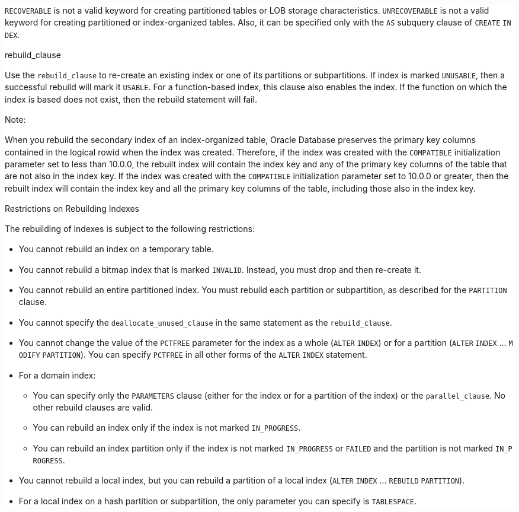 `RECOVERABLE` is not a valid keyword for creating partitioned tables or LOB
storage characteristics. `UNRECOVERABLE` is not a valid keyword for creating
partitioned or index-organized tables. Also, it can be specified only with the
`AS` subquery clause of `CREATE` `INDEX`.

rebuild_clause

Use the `rebuild_clause` to re-create an existing index or one of its
partitions or subpartitions. If index is marked `UNUSABLE`, then a successful
rebuild will mark it `USABLE`. For a function-based index, this clause also
enables the index. If the function on which the index is based does not exist,
then the rebuild statement will fail.

Note:

When you rebuild the secondary index of an index-organized table, Oracle
Database preserves the primary key columns contained in the logical rowid when
the index was created. Therefore, if the index was created with the
`COMPATIBLE` initialization parameter set to less than 10.0.0, the rebuilt
index will contain the index key and any of the primary key columns of the
table that are not also in the index key. If the index was created with the
`COMPATIBLE` initialization parameter set to 10.0.0 or greater, then the
rebuilt index will contain the index key and all the primary key columns of
the table, including those also in the index key.

Restrictions on Rebuilding Indexes

The rebuilding of indexes is subject to the following restrictions:

  * You cannot rebuild an index on a temporary table.

  * You cannot rebuild a bitmap index that is marked `INVALID`. Instead, you must drop and then re-create it. 

  * You cannot rebuild an entire partitioned index. You must rebuild each partition or subpartition, as described for the `PARTITION` clause. 

  * You cannot specify the `deallocate_unused_clause` in the same statement as the `rebuild_clause`. 

  * You cannot change the value of the `PCTFREE` parameter for the index as a whole (`ALTER` `INDEX`) or for a partition (`ALTER` `INDEX` ... `MODIFY` `PARTITION`). You can specify `PCTFREE` in all other forms of the `ALTER` `INDEX` statement. 

  * For a domain index:

    * You can specify only the `PARAMETERS` clause (either for the index or for a partition of the index) or the `parallel_clause`. No other rebuild clauses are valid. 

    * You can rebuild an index only if the index is not marked `IN_PROGRESS`. 

    * You can rebuild an index partition only if the index is not marked `IN_PROGRESS` or `FAILED` and the partition is not marked `IN_PROGRESS`. 

  * You cannot rebuild a local index, but you can rebuild a partition of a local index (`ALTER` `INDEX` ... `REBUILD` `PARTITION`). 

  * For a local index on a hash partition or subpartition, the only parameter you can specify is `TABLESPACE`. 
